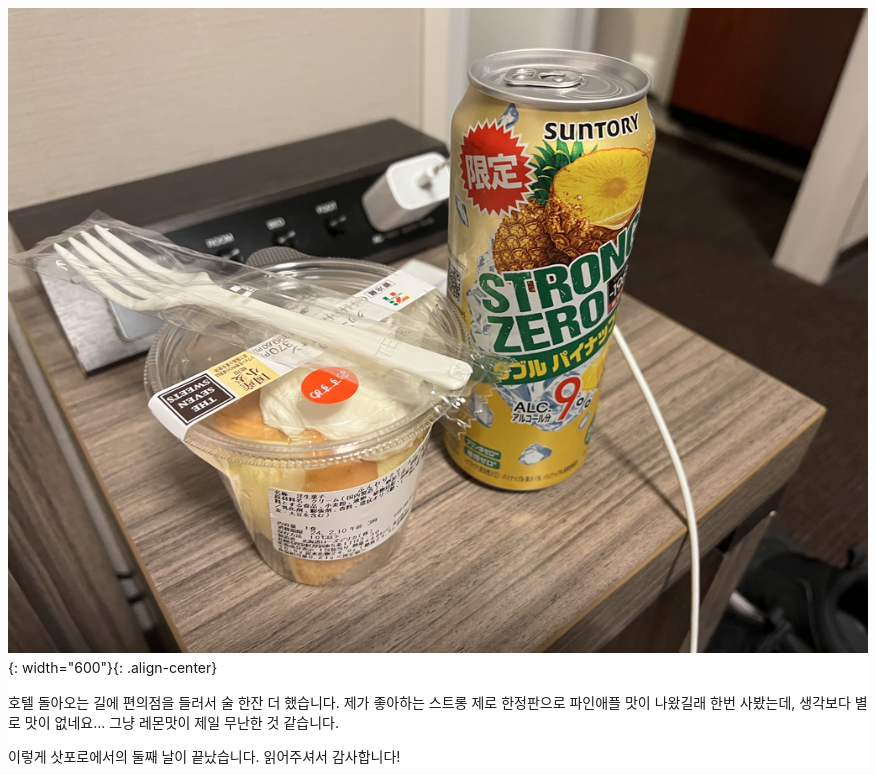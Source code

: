 ![](/assets/images/Travel/028/55.jpg){: width="600"}{: .align-center}

호텔 돌아오는 길에 편의점을 들러서 술 한잔 더 했습니다. 제가 좋아하는 스트롱 제로 한정판으로 파인애플 맛이 나왔길래 한번 사봤는데, 생각보다 별로 맛이 없네요... 그냥 레몬맛이 제일 무난한 것 같습니다.

이렇게 삿포로에서의 둘째 날이 끝났습니다. 읽어주셔서 감사합니다!